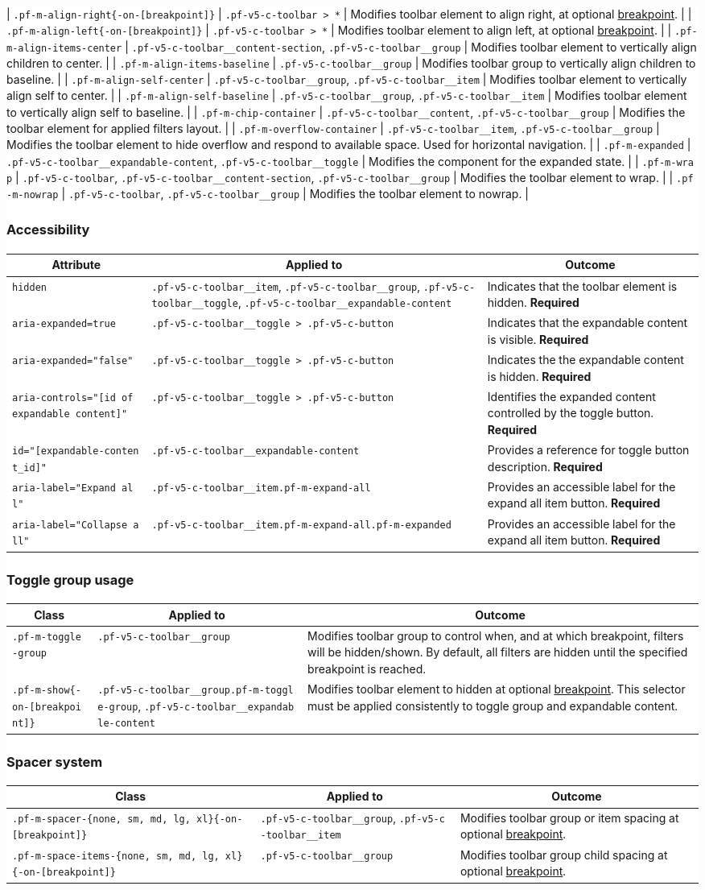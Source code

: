 | `.pf-m-align-right{-on-[breakpoint]}` | `.pf-v5-c-toolbar > *` | Modifies toolbar element to align right, at optional [breakpoint](/developer-resources/global-css-variables#breakpoint-variables-and-class-suffixes). |
| `.pf-m-align-left{-on-[breakpoint]}` | `.pf-v5-c-toolbar > *` | Modifies toolbar element to align left, at optional [breakpoint](/developer-resources/global-css-variables#breakpoint-variables-and-class-suffixes). |
| `.pf-m-align-items-center` | `.pf-v5-c-toolbar__content-section`, `.pf-v5-c-toolbar__group` | Modifies toolbar element to vertically align children to center. |
| `.pf-m-align-items-baseline` | `.pf-v5-c-toolbar__group` | Modifies toolbar group to vertically align children to baseline. |
| `.pf-m-align-self-center` | `.pf-v5-c-toolbar__group`, `.pf-v5-c-toolbar__item` | Modifies toolbar element to vertically align self to center. |
| `.pf-m-align-self-baseline` | `.pf-v5-c-toolbar__group`, `.pf-v5-c-toolbar__item` | Modifies toolbar element to vertically align self to baseline. |
| `.pf-m-chip-container` | `.pf-v5-c-toolbar__content`, `.pf-v5-c-toolbar__group` | Modifies the toolbar element for applied filters layout. |
| `.pf-m-overflow-container` | `.pf-v5-c-toolbar__item`, `.pf-v5-c-toolbar__group` | Modifies the toolbar element to hide overflow and respond to available space. Used for horizontal navigation. |
| `.pf-m-expanded` | `.pf-v5-c-toolbar__expandable-content`, `.pf-v5-c-toolbar__toggle` | Modifies the component for the expanded state. |
| `.pf-m-wrap` | `.pf-v5-c-toolbar`, `.pf-v5-c-toolbar__content-section`, `.pf-v5-c-toolbar__group` | Modifies the toolbar element to wrap. |
| `.pf-m-nowrap` | `.pf-v5-c-toolbar`, `.pf-v5-c-toolbar__group` | Modifies the toolbar element to nowrap. |

### Accessibility

| Attribute | Applied to | Outcome |
| -- | -- | -- |
| `hidden` | `.pf-v5-c-toolbar__item`, `.pf-v5-c-toolbar__group`, `.pf-v5-c-toolbar__toggle`, `.pf-v5-c-toolbar__expandable-content` |  Indicates that the toolbar element is hidden. **Required** |
| `aria-expanded=true` | `.pf-v5-c-toolbar__toggle > .pf-v5-c-button` |  Indicates that the expandable content is visible. **Required** |
| `aria-expanded="false"` | `.pf-v5-c-toolbar__toggle > .pf-v5-c-button` |  Indicates the the expandable content is hidden. **Required** |
| `aria-controls="[id of expandable content]"` | `.pf-v5-c-toolbar__toggle > .pf-v5-c-button` |  Identifies the expanded content controlled by the toggle button. **Required** |
| `id="[expandable-content_id]"` | `.pf-v5-c-toolbar__expandable-content` | Provides a reference for toggle button description. **Required** |
| `aria-label="Expand all"` | `.pf-v5-c-toolbar__item.pf-m-expand-all` | Provides an accessible label for the expand all item button. **Required** |
| `aria-label="Collapse all"` | `.pf-v5-c-toolbar__item.pf-m-expand-all.pf-m-expanded` | Provides an accessible label for the expand all item button. **Required** |

### Toggle group usage

| Class | Applied to | Outcome |
| -- | -- | -- |
| `.pf-m-toggle-group` | `.pf-v5-c-toolbar__group` | Modifies toolbar group to control when, and at which breakpoint, filters will be hidden/shown. By default, all filters are hidden until the specified breakpoint is reached. |
| `.pf-m-show{-on-[breakpoint]}` | `.pf-v5-c-toolbar__group.pf-m-toggle-group`, `.pf-v5-c-toolbar__expandable-content` | Modifies toolbar element to hidden at optional [breakpoint](/developer-resources/global-css-variables#breakpoint-variables-and-class-suffixes). This selector must be applied consistently to toggle group and expandable content. |

### Spacer system

| Class | Applied to | Outcome |
| -- | -- | -- |
| `.pf-m-spacer-{none, sm, md, lg, xl}{-on-[breakpoint]}` | `.pf-v5-c-toolbar__group`, `.pf-v5-c-toolbar__item` | Modifies toolbar group or item spacing at optional [breakpoint](/developer-resources/global-css-variables#breakpoint-variables-and-class-suffixes). |
| `.pf-m-space-items-{none, sm, md, lg, xl}{-on-[breakpoint]}` | `.pf-v5-c-toolbar__group` | Modifies toolbar group child spacing at optional [breakpoint](/developer-resources/global-css-variables#breakpoint-variables-and-class-suffixes). |
